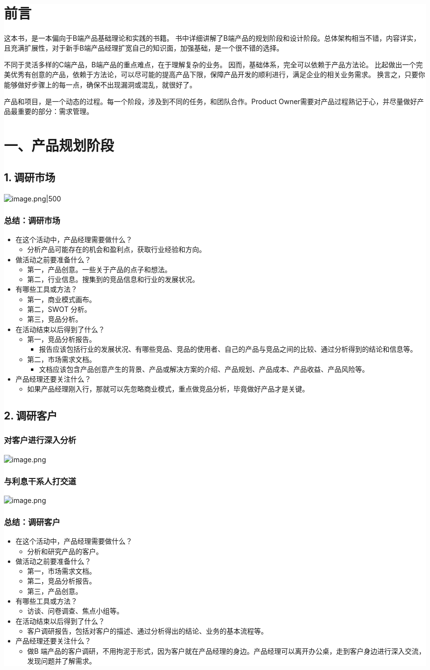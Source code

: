 # 前言
这本书，是一本偏向于B端产品基础理论和实践的书籍。
书中详细讲解了B端产品的规划阶段和设计阶段。总体架构相当不错，内容详实，且充满扩展性，对于新手B端产品经理扩宽自己的知识面，加强基础，是一个很不错的选择。

不同于灵活多样的C端产品，B端产品的重点难点，在于理解复杂的业务。
因而，基础体系，完全可以依赖于产品方法论。
比起做出一个完美优秀有创意的产品，依赖于方法论，可以尽可能的提高产品下限，保障产品开发的顺利进行，满足企业的相关业务需求。
换言之，只要你能够做好步骤上的每一点，确保不出现漏洞或混乱，就很好了。

产品和项目，是一个动态的过程。每一个阶段，涉及到不同的任务，和团队合作。Product Owner需要对产品过程熟记于心，并尽量做好产品最重要的部分：需求管理。

# 一、产品规划阶段

## 1. 调研市场
![image.png|500](https://fenixhuang-1302994934.cos.ap-shanghai.myqcloud.com/qingyangxin/20240604163237.png)

### **总结：调研市场** 
- 在这个活动中，产品经理需要做什么？
	- 分析产品可能存在的机会和盈利点，获取行业经验和方向。
- 做活动之前要准备什么？
	- 第一，产品创意。一些关于产品的点子和想法。
	- 第二，行业信息。搜集到的竞品信息和行业的发展状况。
- 有哪些工具或方法？
	- 第一，商业模式画布。
	- 第二，SWOT 分析。
	- 第三，竞品分析。
- 在活动结束以后得到了什么？
	- 第一，竞品分析报告。
		- 报告应该包括行业的发展状况、有哪些竞品、竞品的使用者、自己的产品与竞品之间的比较、通过分析得到的结论和信息等。
	- 第二，市场需求文档。
		- 文档应该包含产品创意产生的背景、产品或解决方案的介绍、产品规划、产品成本、产品收益、产品风险等。
- 产品经理还要关注什么？
	- 如果产品经理刚入行，那就可以先忽略商业模式，重点做竞品分析，毕竟做好产品才是关键。

## 2. 调研客户

### **对客户进行深入分析**
![image.png](https://fenixhuang-1302994934.cos.ap-shanghai.myqcloud.com/qingyangxin/20240604163616.png)


### **与利息干系人打交道**
![image.png](https://fenixhuang-1302994934.cos.ap-shanghai.myqcloud.com/qingyangxin/20240604163548.png)


### **总结：调研客户**
- 在这个活动中，产品经理需要做什么？
	- 分析和研究产品的客户。
- 做活动之前要准备什么？
	- 第一，市场需求文档。
	- 第二，竞品分析报告。
	- 第三，产品创意。
- 有哪些工具或方法？
	- 访谈、问卷调查、焦点小组等。
- 在活动结束以后得到了什么？
	- 客户调研报告，包括对客户的描述、通过分析得出的结论、业务的基本流程等。
- 产品经理还要关注什么？
	- 做B 端产品的客户调研，不用拘泥于形式，因为客户就在产品经理的身边。产品经理可以离开办公桌，走到客户身边进行深入交流，发现问题并了解需求。
